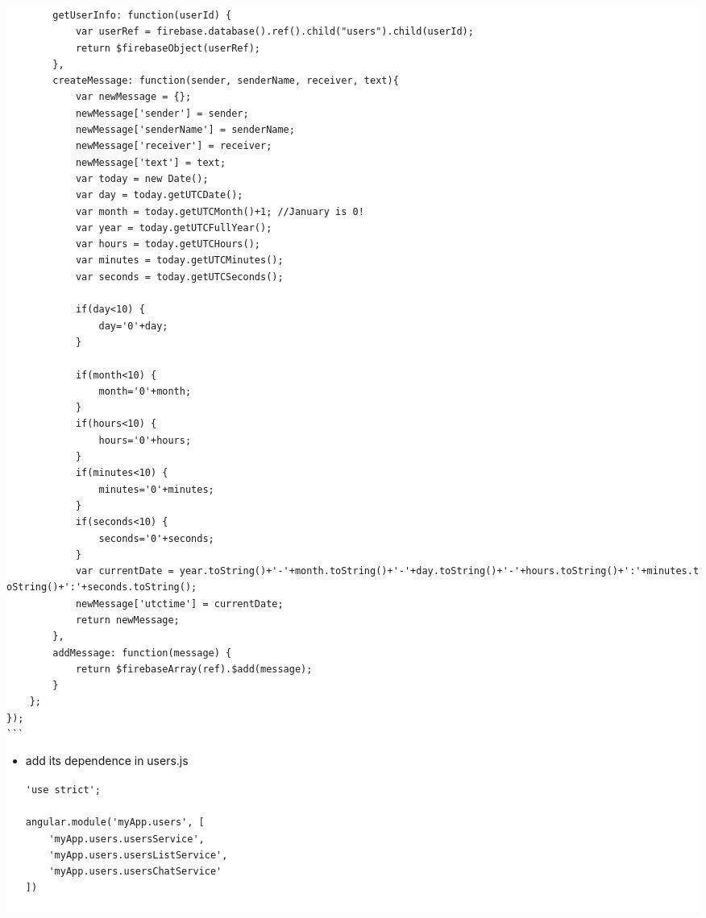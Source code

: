             getUserInfo: function(userId) {
                var userRef = firebase.database().ref().child("users").child(userId);
                return $firebaseObject(userRef);
            },
            createMessage: function(sender, senderName, receiver, text){
                var newMessage = {};
                newMessage['sender'] = sender;
                newMessage['senderName'] = senderName;
                newMessage['receiver'] = receiver;
                newMessage['text'] = text;
                var today = new Date();
                var day = today.getUTCDate();
                var month = today.getUTCMonth()+1; //January is 0!
                var year = today.getUTCFullYear();
                var hours = today.getUTCHours();
                var minutes = today.getUTCMinutes();
                var seconds = today.getUTCSeconds();

                if(day<10) {
                    day='0'+day;
                }

                if(month<10) {
                    month='0'+month;
                }
                if(hours<10) {
                    hours='0'+hours;
                }
                if(minutes<10) {
                    minutes='0'+minutes;
                }
                if(seconds<10) {
                    seconds='0'+seconds;
                }
                var currentDate = year.toString()+'-'+month.toString()+'-'+day.toString()+'-'+hours.toString()+':'+minutes.toString()+':'+seconds.toString();
                newMessage['utctime'] = currentDate;
                return newMessage;
            },
            addMessage: function(message) {
                return $firebaseArray(ref).$add(message);
            }
        };
    });
    ```
- add its dependence in users.js
    ```
    'use strict';
    
    angular.module('myApp.users', [
        'myApp.users.usersService',
        'myApp.users.usersListService',
        'myApp.users.usersChatService' 
    ])
    